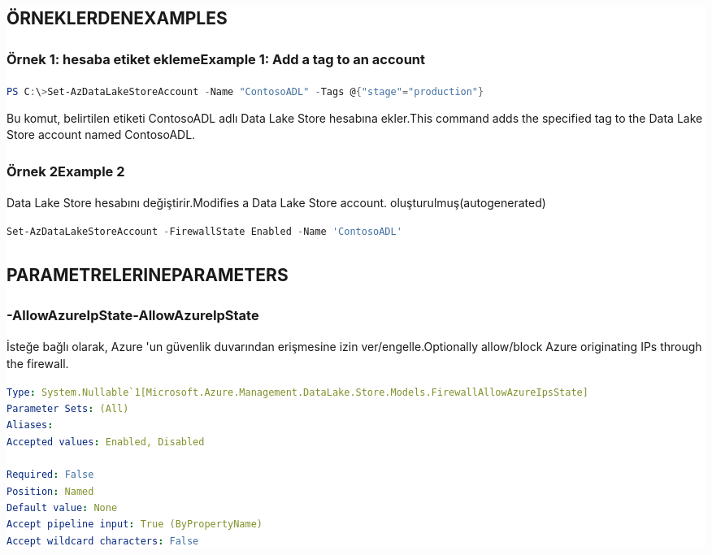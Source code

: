## <span data-ttu-id="bc1f6-107">ÖRNEKLERDEN</span><span class="sxs-lookup"><span data-stu-id="bc1f6-107">EXAMPLES</span></span>

### <span data-ttu-id="bc1f6-108">Örnek 1: hesaba etiket ekleme</span><span class="sxs-lookup"><span data-stu-id="bc1f6-108">Example 1: Add a tag to an account</span></span>
```powershell
PS C:\>Set-AzDataLakeStoreAccount -Name "ContosoADL" -Tags @{"stage"="production"}
```

<span data-ttu-id="bc1f6-109">Bu komut, belirtilen etiketi ContosoADL adlı Data Lake Store hesabına ekler.</span><span class="sxs-lookup"><span data-stu-id="bc1f6-109">This command adds the specified tag to the Data Lake Store account named ContosoADL.</span></span>

### <span data-ttu-id="bc1f6-110">Örnek 2</span><span class="sxs-lookup"><span data-stu-id="bc1f6-110">Example 2</span></span>

<span data-ttu-id="bc1f6-111">Data Lake Store hesabını değiştirir.</span><span class="sxs-lookup"><span data-stu-id="bc1f6-111">Modifies a Data Lake Store account.</span></span> <span data-ttu-id="bc1f6-112">oluşturulmuş</span><span class="sxs-lookup"><span data-stu-id="bc1f6-112">(autogenerated)</span></span>


```powershell
Set-AzDataLakeStoreAccount -FirewallState Enabled -Name 'ContosoADL'
```

## <span data-ttu-id="bc1f6-113">PARAMETRELERINE</span><span class="sxs-lookup"><span data-stu-id="bc1f6-113">PARAMETERS</span></span>

### <span data-ttu-id="bc1f6-114">-AllowAzureIpState</span><span class="sxs-lookup"><span data-stu-id="bc1f6-114">-AllowAzureIpState</span></span>
<span data-ttu-id="bc1f6-115">İsteğe bağlı olarak, Azure 'un güvenlik duvarından erişmesine izin ver/engelle.</span><span class="sxs-lookup"><span data-stu-id="bc1f6-115">Optionally allow/block Azure originating IPs through the firewall.</span></span>

```yaml
Type: System.Nullable`1[Microsoft.Azure.Management.DataLake.Store.Models.FirewallAllowAzureIpsState]
Parameter Sets: (All)
Aliases:
Accepted values: Enabled, Disabled

Required: False
Position: Named
Default value: None
Accept pipeline input: True (ByPropertyName)
Accept wildcard characters: False
```
